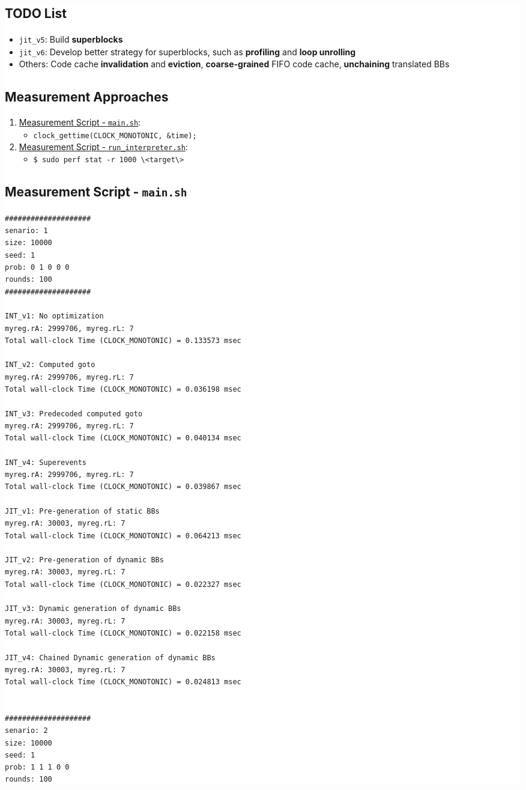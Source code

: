 ## TODO List
* `jit_v5`: Build **superblocks**
* `jit_v6`: Develop better strategy for superblocks, such as **profiling** and **loop unrolling**
* Others: Code cache **invalidation** and **eviction**, **coarse-grained** FIFO code cache, **unchaining** translated BBs

## Measurement Approaches
1. [Measurement Script - `main.sh`](#Measurement-Script---mainsh): 
   * `clock_gettime(CLOCK_MONOTONIC, &time);`
2. [Measurement Script - `run_interpreter.sh`](#Measurement-Script---run_interpretersh): 
   * `$ sudo perf stat -r 1000 \<target\>`

## Measurement Script - `main.sh`
```
####################
senario: 1
size: 10000
seed: 1
prob: 0 1 0 0 0
rounds: 100
####################

INT_v1: No optimization
myreg.rA: 2999706, myreg.rL: 7
Total wall-clock Time (CLOCK_MONOTONIC) = 0.133573 msec

INT_v2: Computed goto
myreg.rA: 2999706, myreg.rL: 7
Total wall-clock Time (CLOCK_MONOTONIC) = 0.036198 msec

INT_v3: Predecoded computed goto
myreg.rA: 2999706, myreg.rL: 7
Total wall-clock Time (CLOCK_MONOTONIC) = 0.040134 msec

INT_v4: Superevents
myreg.rA: 2999706, myreg.rL: 7
Total wall-clock Time (CLOCK_MONOTONIC) = 0.039867 msec

JIT_v1: Pre-generation of static BBs
myreg.rA: 30003, myreg.rL: 7
Total wall-clock Time (CLOCK_MONOTONIC) = 0.064213 msec

JIT_v2: Pre-generation of dynamic BBs
myreg.rA: 30003, myreg.rL: 7
Total wall-clock Time (CLOCK_MONOTONIC) = 0.022327 msec

JIT_v3: Dynamic generation of dynamic BBs
myreg.rA: 30003, myreg.rL: 7
Total wall-clock Time (CLOCK_MONOTONIC) = 0.022158 msec

JIT_v4: Chained Dynamic generation of dynamic BBs
myreg.rA: 30003, myreg.rL: 7
Total wall-clock Time (CLOCK_MONOTONIC) = 0.024813 msec


####################
senario: 2
size: 10000
seed: 1
prob: 1 1 1 0 0
rounds: 100
```